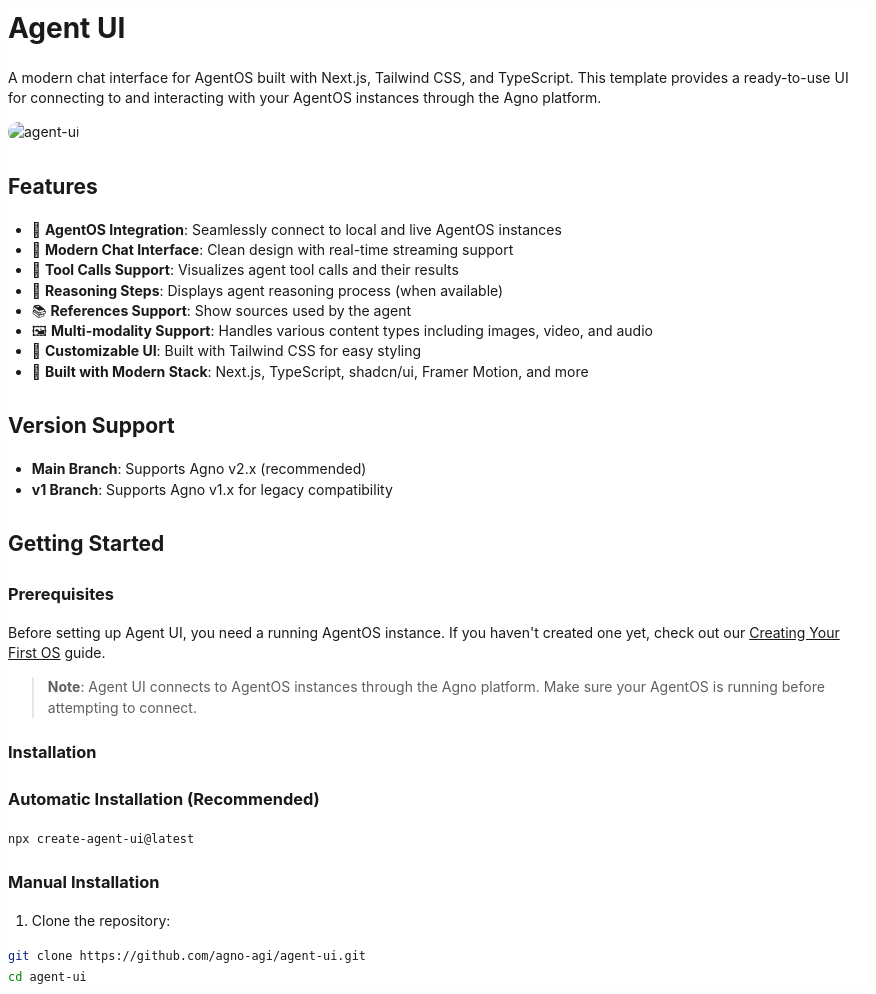 # Agent UI

A modern chat interface for AgentOS built with Next.js, Tailwind CSS, and TypeScript. This template provides a ready-to-use UI for connecting to and interacting with your AgentOS instances through the Agno platform.

<img src="https://agno-public.s3.us-east-1.amazonaws.com/assets/agent_ui_banner.svg" alt="agent-ui" style="border-radius: 10px; width: 100%; max-width: 800px;" />

## Features

- 🔗 **AgentOS Integration**: Seamlessly connect to local and live AgentOS instances
- 💬 **Modern Chat Interface**: Clean design with real-time streaming support
- 🧩 **Tool Calls Support**: Visualizes agent tool calls and their results
- 🧠 **Reasoning Steps**: Displays agent reasoning process (when available)
- 📚 **References Support**: Show sources used by the agent
- 🖼️ **Multi-modality Support**: Handles various content types including images, video, and audio
- 🎨 **Customizable UI**: Built with Tailwind CSS for easy styling
- 🧰 **Built with Modern Stack**: Next.js, TypeScript, shadcn/ui, Framer Motion, and more

## Version Support

- **Main Branch**: Supports Agno v2.x (recommended)
- **v1 Branch**: Supports Agno v1.x for legacy compatibility

## Getting Started

### Prerequisites

Before setting up Agent UI, you need a running AgentOS instance. If you haven't created one yet, check out our [Creating Your First OS](/agent-os/creating-your-first-os) guide.

> **Note**: Agent UI connects to AgentOS instances through the Agno platform. Make sure your AgentOS is running before attempting to connect.

### Installation

### Automatic Installation (Recommended)

```bash
npx create-agent-ui@latest
```

### Manual Installation

1. Clone the repository:

```bash
git clone https://github.com/agno-agi/agent-ui.git
cd agent-ui
```

